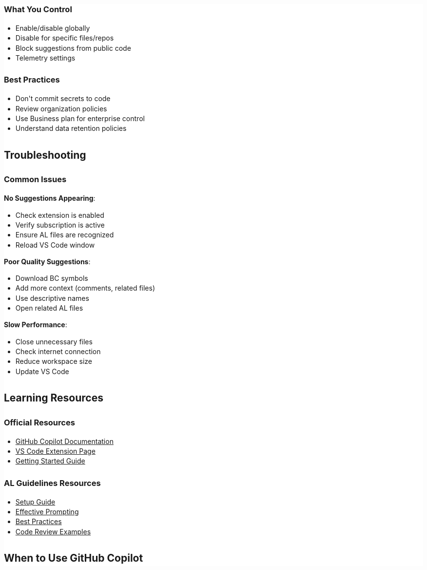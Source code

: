 ### What You Control
- Enable/disable globally
- Disable for specific files/repos
- Block suggestions from public code
- Telemetry settings

### Best Practices
- Don't commit secrets to code
- Review organization policies
- Use Business plan for enterprise control
- Understand data retention policies

## Troubleshooting

### Common Issues

**No Suggestions Appearing**:
- Check extension is enabled
- Verify subscription is active
- Ensure AL files are recognized
- Reload VS Code window

**Poor Quality Suggestions**:
- Download BC symbols
- Add more context (comments, related files)
- Use descriptive names
- Open related AL files

**Slow Performance**:
- Close unnecessary files
- Check internet connection
- Reduce workspace size
- Update VS Code

## Learning Resources

### Official Resources
- [GitHub Copilot Documentation](https://docs.github.com/copilot)
- [VS Code Extension Page](https://marketplace.visualstudio.com/items?itemName=GitHub.copilot)
- [Getting Started Guide](https://docs.github.com/copilot/gettingstarted-with-github-copilot)

### AL Guidelines Resources
- [Setup Guide](../../gettingstarted/setup)
- [Effective Prompting](../../gettingstarted/effective-prompting)
- [Best Practices](../../gettingstarted/best-practices)
- [Code Review Examples](../../gettingmore/code-review)

## When to Use GitHub Copilot
